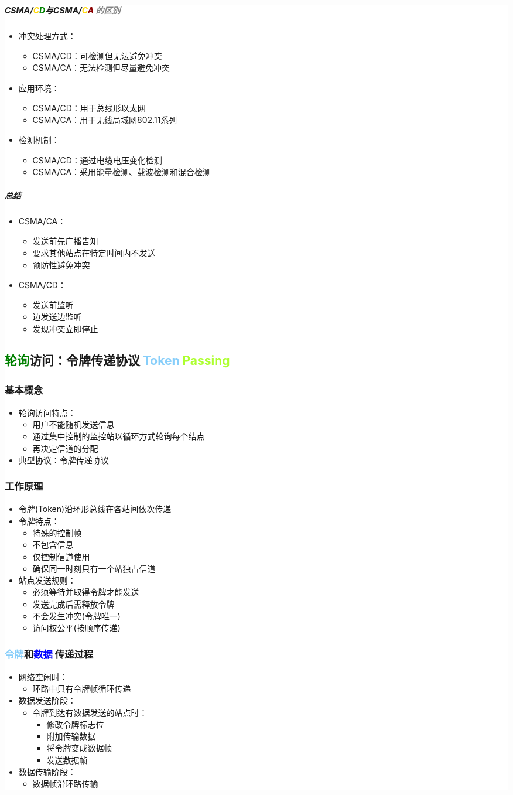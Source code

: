 ##### CSMA/<span style="color: Gold;">C</span><span style="color: green;">D</span>与CSMA/<span style="color: Gold;">C</span><span style="color: DarkRed;">A</span> <span style="color: gray; font-size: 14px;">的区别</span>
- 冲突处理方式：
  - CSMA/CD：可检测但无法避免冲突
  - CSMA/CA：无法检测但尽量避免冲突

- 应用环境：
  - CSMA/CD：用于总线形以太网
  - CSMA/CA：用于无线局域网802.11系列

- 检测机制：
  - CSMA/CD：通过电缆电压变化检测
  - CSMA/CA：采用能量检测、载波检测和混合检测

##### 总结
- CSMA/CA：
  - 发送前先广播告知
  - 要求其他站点在特定时间内不发送
  - 预防性避免冲突

- CSMA/CD：
  - 发送前监听
  - 边发送边监听
  - 发现冲突立即停止

## <span style="color: green;">轮询</span>访问：令牌传递协议 <span style="color: LightSkyBlue;">Token</span>  <span style="color: GreenYellow;">Passing</span> 

### 基本概念
- 轮询访问特点：
  - 用户不能随机发送信息
  - 通过集中控制的监控站以循环方式轮询每个结点
  - 再决定信道的分配
- 典型协议：令牌传递协议

### 工作原理
- 令牌(Token)沿环形总线在各站间依次传递
- 令牌特点：
  - 特殊的控制帧
  - 不包含信息
  - 仅控制信道使用
  - 确保同一时刻只有一个站独占信道
- 站点发送规则：
  - 必须等待并取得令牌才能发送
  - 发送完成后需释放令牌
  - 不会发生冲突(令牌唯一)
  - 访问权公平(按顺序传递)

### <span style="color: LightSkyBlue;">令牌</span>和<span style="color: blue;">数据</span> 传递过程
- 网络空闲时：
  - 环路中只有令牌帧循环传递
- 数据发送阶段：
  - 令牌到达有数据发送的站点时：
    - 修改令牌标志位
    - 附加传输数据
    - 将令牌变成数据帧
    - 发送数据帧
- 数据传输阶段：
  - 数据帧沿环路传输